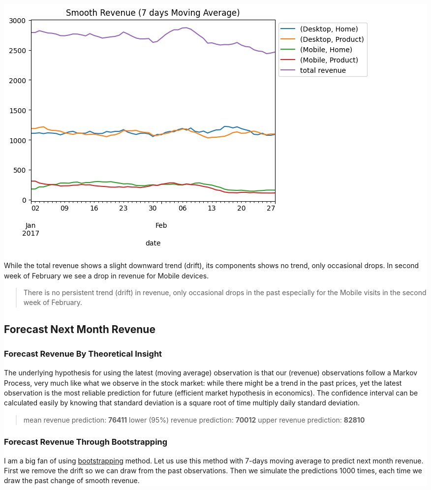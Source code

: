 ![Revenue Components](revenue-components.png)

While the total revenue shows a slight downward trend (drift), its components shows no trend, only occasional drops. In second week of February we see a drop in revenue for Mobile devices.

> There is no persistent trend (drift) in revenue, only occasional drops in the past especially for the Mobile visits in the second week of February.


## Forecast Next Month Revenue

### Forecast Revenue By Theoretical Insight
The underlying hypothesis for using the latest (moving average) observation is that our (revenue) observations follow a Markov Process, very much like what we observe in the stock market: while there might be a trend in the past prices, yet the latest observation is the most reliable prediction for future (efficient market hypothesis in economics).
The confidence interval can be calculated easily by knowing that standard deviation is a square root of time multiply daily standard deviation.

> mean revenue prediction: **76411**
> lower (95%) revenue prediction: **70012**
> upper revenue prediction: **82810**


### Forecast Revenue Through Bootstrapping
I am a big fan of using [bootstrapping](https://en.wikipedia.org/wiki/Bootstrapping_(statistics)) method. Let us use this method with 7-days moving average to predict next month revenue. First we remove the drift so we can draw from the past observations. Then we simulate the predictions 1000 times, each time we draw the past change of smooth revenue.